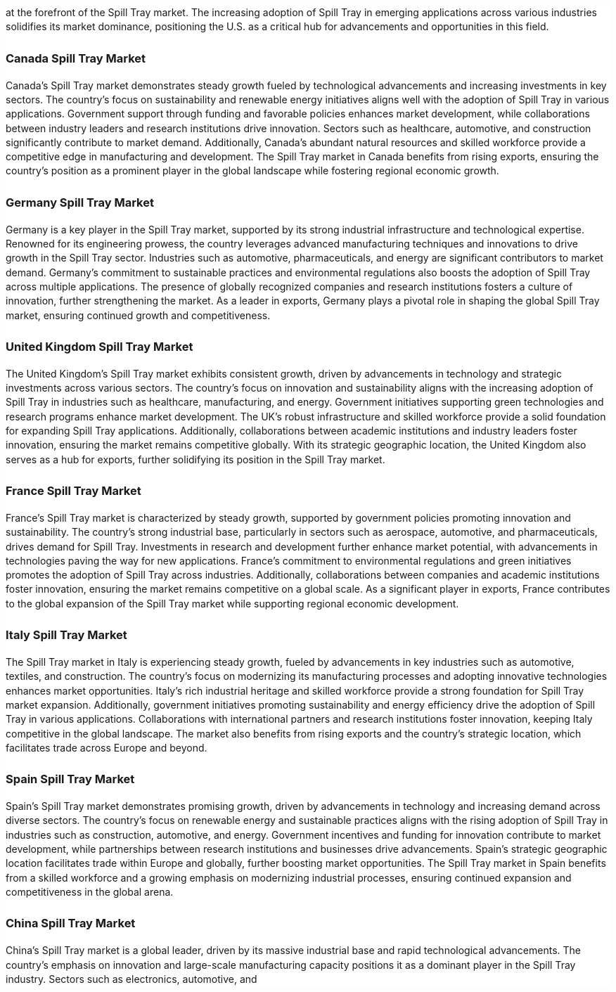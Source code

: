 at the forefront of the Spill Tray market. The increasing adoption of Spill Tray in emerging applications across various industries solidifies its market dominance, positioning the U.S. as a critical hub for advancements and opportunities in this field.</p><h3>Canada Spill Tray Market</h3><p>Canada&rsquo;s Spill Tray market demonstrates steady growth fueled by technological advancements and increasing investments in key sectors. The country&rsquo;s focus on sustainability and renewable energy initiatives aligns well with the adoption of Spill Tray in various applications. Government support through funding and favorable policies enhances market development, while collaborations between industry leaders and research institutions drive innovation. Sectors such as healthcare, automotive, and construction significantly contribute to market demand. Additionally, Canada&rsquo;s abundant natural resources and skilled workforce provide a competitive edge in manufacturing and development. The Spill Tray market in Canada benefits from rising exports, ensuring the country&rsquo;s position as a prominent player in the global landscape while fostering regional economic growth.</p><h3>Germany Spill Tray Market</h3><p>Germany is a key player in the Spill Tray market, supported by its strong industrial infrastructure and technological expertise. Renowned for its engineering prowess, the country leverages advanced manufacturing techniques and innovations to drive growth in the Spill Tray sector. Industries such as automotive, pharmaceuticals, and energy are significant contributors to market demand. Germany&rsquo;s commitment to sustainable practices and environmental regulations also boosts the adoption of Spill Tray across multiple applications. The presence of globally recognized companies and research institutions fosters a culture of innovation, further strengthening the market. As a leader in exports, Germany plays a pivotal role in shaping the global Spill Tray market, ensuring continued growth and competitiveness.</p><h3>United Kingdom Spill Tray Market</h3><p>The United Kingdom&rsquo;s Spill Tray market exhibits consistent growth, driven by advancements in technology and strategic investments across various sectors. The country&rsquo;s focus on innovation and sustainability aligns with the increasing adoption of Spill Tray in industries such as healthcare, manufacturing, and energy. Government initiatives supporting green technologies and research programs enhance market development. The UK&rsquo;s robust infrastructure and skilled workforce provide a solid foundation for expanding Spill Tray applications. Additionally, collaborations between academic institutions and industry leaders foster innovation, ensuring the market remains competitive globally. With its strategic geographic location, the United Kingdom also serves as a hub for exports, further solidifying its position in the Spill Tray market.</p><h3>France Spill Tray Market</h3><p>France&rsquo;s Spill Tray market is characterized by steady growth, supported by government policies promoting innovation and sustainability. The country&rsquo;s strong industrial base, particularly in sectors such as aerospace, automotive, and pharmaceuticals, drives demand for Spill Tray. Investments in research and development further enhance market potential, with advancements in technologies paving the way for new applications. France&rsquo;s commitment to environmental regulations and green initiatives promotes the adoption of Spill Tray across industries. Additionally, collaborations between companies and academic institutions foster innovation, ensuring the market remains competitive on a global scale. As a significant player in exports, France contributes to the global expansion of the Spill Tray market while supporting regional economic development.</p><h3>Italy Spill Tray Market</h3><p>The Spill Tray market in Italy is experiencing steady growth, fueled by advancements in key industries such as automotive, textiles, and construction. The country&rsquo;s focus on modernizing its manufacturing processes and adopting innovative technologies enhances market opportunities. Italy&rsquo;s rich industrial heritage and skilled workforce provide a strong foundation for Spill Tray market expansion. Additionally, government initiatives promoting sustainability and energy efficiency drive the adoption of Spill Tray in various applications. Collaborations with international partners and research institutions foster innovation, keeping Italy competitive in the global landscape. The market also benefits from rising exports and the country&rsquo;s strategic location, which facilitates trade across Europe and beyond.</p><h3>Spain Spill Tray Market</h3><p>Spain&rsquo;s Spill Tray market demonstrates promising growth, driven by advancements in technology and increasing demand across diverse sectors. The country&rsquo;s focus on renewable energy and sustainable practices aligns with the rising adoption of Spill Tray in industries such as construction, automotive, and energy. Government incentives and funding for innovation contribute to market development, while partnerships between research institutions and businesses drive advancements. Spain&rsquo;s strategic geographic location facilitates trade within Europe and globally, further boosting market opportunities. The Spill Tray market in Spain benefits from a skilled workforce and a growing emphasis on modernizing industrial processes, ensuring continued expansion and competitiveness in the global arena.</p><h3>China Spill Tray Market</h3><p>China&rsquo;s Spill Tray market is a global leader, driven by its massive industrial base and rapid technological advancements. The country&rsquo;s emphasis on innovation and large-scale manufacturing capacity positions it as a dominant player in the Spill Tray industry. Sectors such as electronics, automotive, and